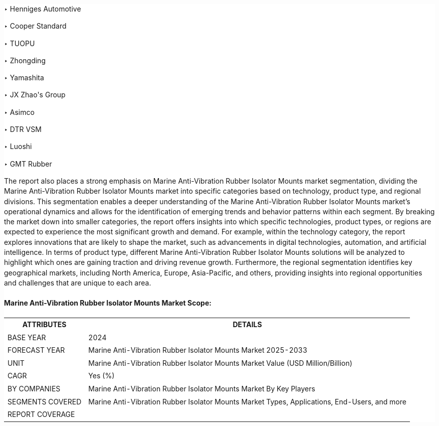 ‣ Henniges Automotive

‣ Cooper Standard

‣ TUOPU

‣ Zhongding

‣ Yamashita

‣ JX Zhao's Group

‣ Asimco

‣ DTR VSM

‣ Luoshi

‣ GMT Rubber

The report also places a strong emphasis on Marine Anti-Vibration Rubber Isolator Mounts market segmentation, dividing the Marine Anti-Vibration Rubber Isolator Mounts market into specific categories based on technology, product type, and regional divisions. This segmentation enables a deeper understanding of the Marine Anti-Vibration Rubber Isolator Mounts market’s operational dynamics and allows for the identification of emerging trends and behavior patterns within each segment. By breaking the market down into smaller categories, the report offers insights into which specific technologies, product types, or regions are expected to experience the most significant growth and demand. For example, within the technology category, the report explores innovations that are likely to shape the market, such as advancements in digital technologies, automation, and artificial intelligence. In terms of product type, different Marine Anti-Vibration Rubber Isolator Mounts solutions will be analyzed to highlight which ones are gaining traction and driving revenue growth. Furthermore, the regional segmentation identifies key geographical markets, including North America, Europe, Asia-Pacific, and others, providing insights into regional opportunities and challenges that are unique to each area.

<h4>Marine Anti-Vibration Rubber Isolator Mounts Market Scope:</h4>
<table>
<tr>
<th>ATTRIBUTES</th>
<th>DETAILS</th>
</tr>
<tr>
<td>BASE YEAR</td>
<td>2024</td>
</tr>
<tr>
<td>FORECAST YEAR</td>
<td>Marine Anti-Vibration Rubber Isolator Mounts Market 2025-2033</td>
</tr>
<tr>
<td>UNIT</td>
<td>Marine Anti-Vibration Rubber Isolator Mounts Market Value (USD Million/Billion)</td>
<tr>
<td>CAGR</td>
<td>Yes (%)</td>
</tr>
</tr>
<tr>
<td>BY COMPANIES</td>
<td>Marine Anti-Vibration Rubber Isolator Mounts Market By Key Players</td>
</tr>
<tr>
<td>SEGMENTS COVERED</td>
<td>Marine Anti-Vibration Rubber Isolator Mounts Market Types, Applications, End-Users, and more</td>
</tr>
<tr>
<td>REPORT COVERAGE</td>
